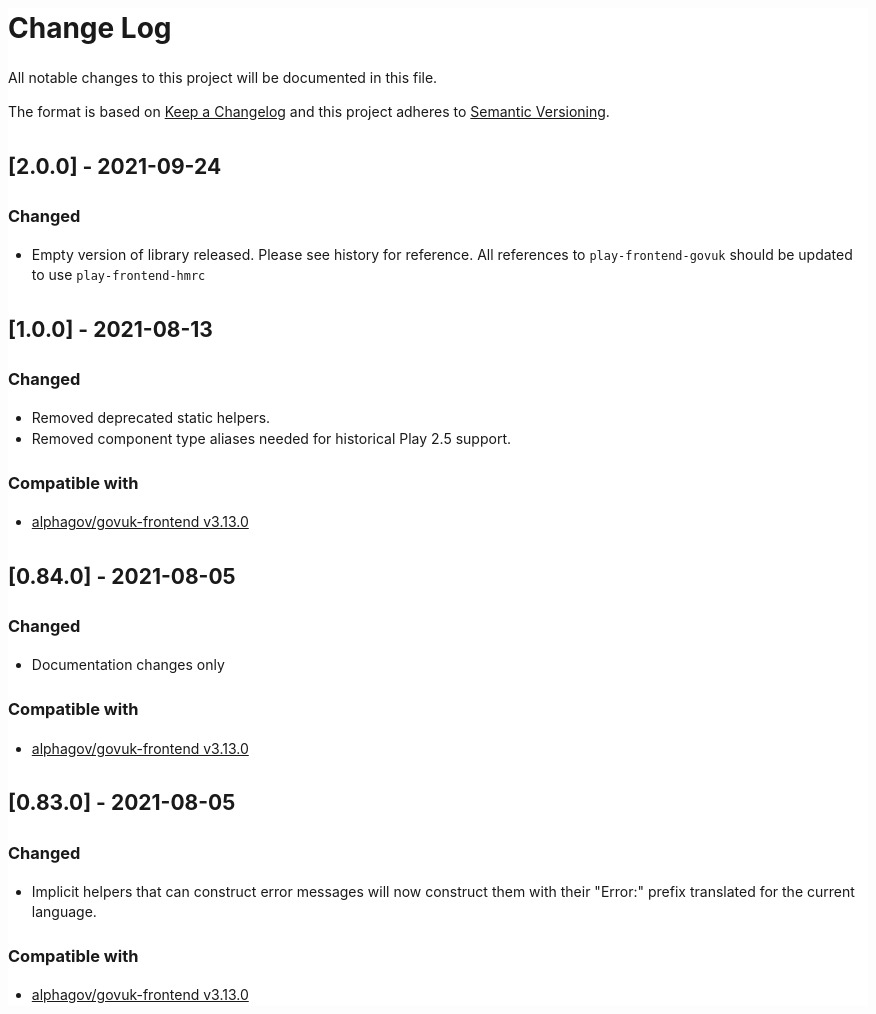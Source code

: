 # Change Log

All notable changes to this project will be documented in this file.

The format is based on [Keep a Changelog](http://keepachangelog.com/)
and this project adheres to [Semantic Versioning](http://semver.org/).

## [2.0.0] - 2021-09-24

### Changed

- Empty version of library released. Please see history for reference. All references to `play-frontend-govuk` should be
updated to use `play-frontend-hmrc`

## [1.0.0] - 2021-08-13

### Changed

- Removed deprecated static helpers.
- Removed component type aliases needed for historical Play 2.5 support.

### Compatible with

- [alphagov/govuk-frontend v3.13.0](https://github.com/alphagov/govuk-frontend/releases/tag/v3.13.0)

## [0.84.0] - 2021-08-05

### Changed

- Documentation changes only

### Compatible with

- [alphagov/govuk-frontend v3.13.0](https://github.com/alphagov/govuk-frontend/releases/tag/v3.13.0)

## [0.83.0] - 2021-08-05

### Changed

- Implicit helpers that can construct error messages will now construct them with their "Error:" prefix translated for the current language.

### Compatible with

- [alphagov/govuk-frontend v3.13.0](https://github.com/alphagov/govuk-frontend/releases/tag/v3.13.0)
